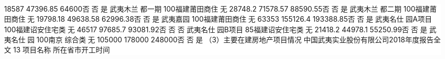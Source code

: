 18587
47396.85
64600否
否
是
武夷木兰
都一期
100福建莆田商住
无
28748.2
71578.57
88590.55否
否
是
武夷木兰
都二期
100福建莆田商住
无
19798.18
49638.58
62996.38否
否
是
武夷嘉园
100福建莆田商住
无
63353
155126.4
193388.85否
否
是
武夷名仕
园A项目
100福建诏安住宅类
无
46517
97685.7
93081.92否
否
否
武夷名仕
园B项目
85福建诏安住宅类
无
21418.2
44978.1
55250.99否
否
是
武夷名仕
园
100南京
综合类
无
105000
178000
248000否
否
是
（3）主要在建房地产项目情况
中国武夷实业股份有限公司2018年度报告全文
13
项目名称
所在省市开工时间
